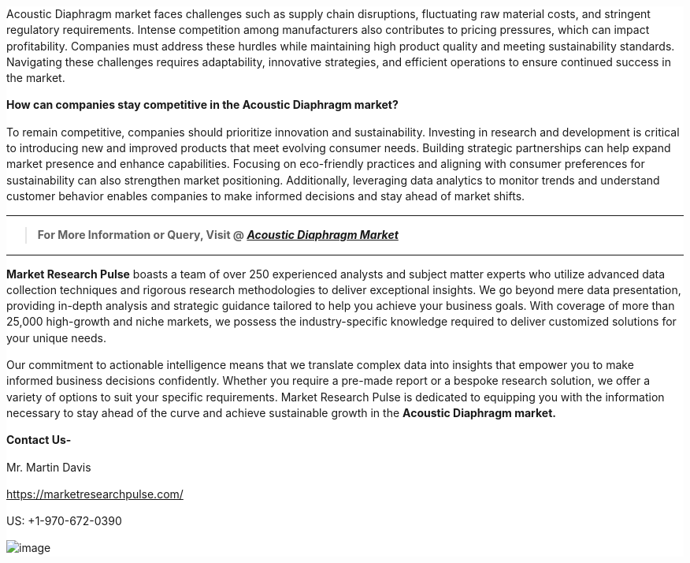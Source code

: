 Acoustic Diaphragm market faces challenges such as supply chain disruptions, fluctuating raw material costs, and stringent regulatory requirements. Intense competition among manufacturers also contributes to pricing pressures, which can impact profitability. Companies must address these hurdles while maintaining high product quality and meeting sustainability standards. Navigating these challenges requires adaptability, innovative strategies, and efficient operations to ensure continued success in the market.</p><p><strong>How can companies stay competitive in the Acoustic Diaphragm market?</strong></p><p>To remain competitive, companies should prioritize innovation and sustainability. Investing in research and development is critical to introducing new and improved products that meet evolving consumer needs. Building strategic partnerships can help expand market presence and enhance capabilities. Focusing on eco-friendly practices and aligning with consumer preferences for sustainability can also strengthen market positioning. Additionally, leveraging data analytics to monitor trends and understand customer behavior enables companies to make informed decisions and stay ahead of market shifts.</p><hr /><blockquote><p><strong>For More Information or Query, Visit @&nbsp;<em><a href="https://marketresearchpulse.com/report/86662/acoustic-diaphragm-market?utm_source=Linkedin&utm_medium=019">Acoustic Diaphragm Market</a></em></strong></p></blockquote><hr /><p><strong>Market Research Pulse</strong> boasts a team of over 250 experienced analysts and subject matter experts who utilize advanced data collection techniques and rigorous research methodologies to deliver exceptional insights. We go beyond mere data presentation, providing in-depth analysis and strategic guidance tailored to help you achieve your business goals. With coverage of more than 25,000 high-growth and niche markets, we possess the industry-specific knowledge required to deliver customized solutions for your unique needs.</p><p>Our commitment to actionable intelligence means that we translate complex data into insights that empower you to make informed business decisions confidently. Whether you require a pre-made report or a bespoke research solution, we offer a variety of options to suit your specific requirements. Market Research Pulse is dedicated to equipping you with the information necessary to stay ahead of the curve and achieve sustainable growth in the <strong>Acoustic Diaphragm market.</strong></p><p><strong>Contact Us-</strong></p><p>Mr. Martin Davis</p><p>https://marketresearchpulse.com/</p><p>US: +1-970-672-0390</p>
![image](https://github.com/user-attachments/assets/492a3f12-2461-4ef4-aad8-be686e8f3214)
